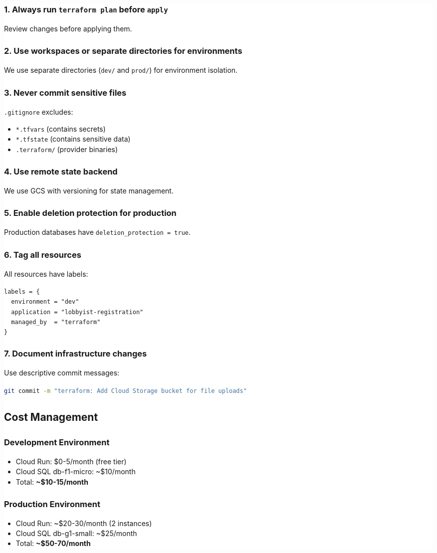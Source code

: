 ### 1. Always run `terraform plan` before `apply`

Review changes before applying them.

### 2. Use workspaces or separate directories for environments

We use separate directories (`dev/` and `prod/`) for environment isolation.

### 3. Never commit sensitive files

`.gitignore` excludes:
- `*.tfvars` (contains secrets)
- `*.tfstate` (contains sensitive data)
- `.terraform/` (provider binaries)

### 4. Use remote state backend

We use GCS with versioning for state management.

### 5. Enable deletion protection for production

Production databases have `deletion_protection = true`.

### 6. Tag all resources

All resources have labels:
```hcl
labels = {
  environment = "dev"
  application = "lobbyist-registration"
  managed_by  = "terraform"
}
```

### 7. Document infrastructure changes

Use descriptive commit messages:
```bash
git commit -m "terraform: Add Cloud Storage bucket for file uploads"
```

## Cost Management

### Development Environment
- Cloud Run: $0-5/month (free tier)
- Cloud SQL db-f1-micro: ~$10/month
- Total: **~$10-15/month**

### Production Environment
- Cloud Run: ~$20-30/month (2 instances)
- Cloud SQL db-g1-small: ~$25/month
- Total: **~$50-70/month**
